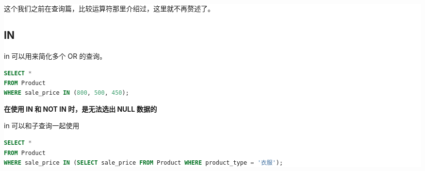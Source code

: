 这个我们之前在查询篇，比较运算符那里介绍过，这里就不再赘述了。

## IN

in 可以用来简化多个 OR 的查询。

```sql
SELECT *
FROM Product
WHERE sale_price IN (800, 500, 450);
```

**在使用 IN 和 NOT IN 时，是无法选出 NULL 数据的**

in 可以和子查询一起使用

```sql
SELECT *
FROM Product
WHERE sale_price IN (SELECT sale_price FROM Product WHERE product_type = '衣服');
```






